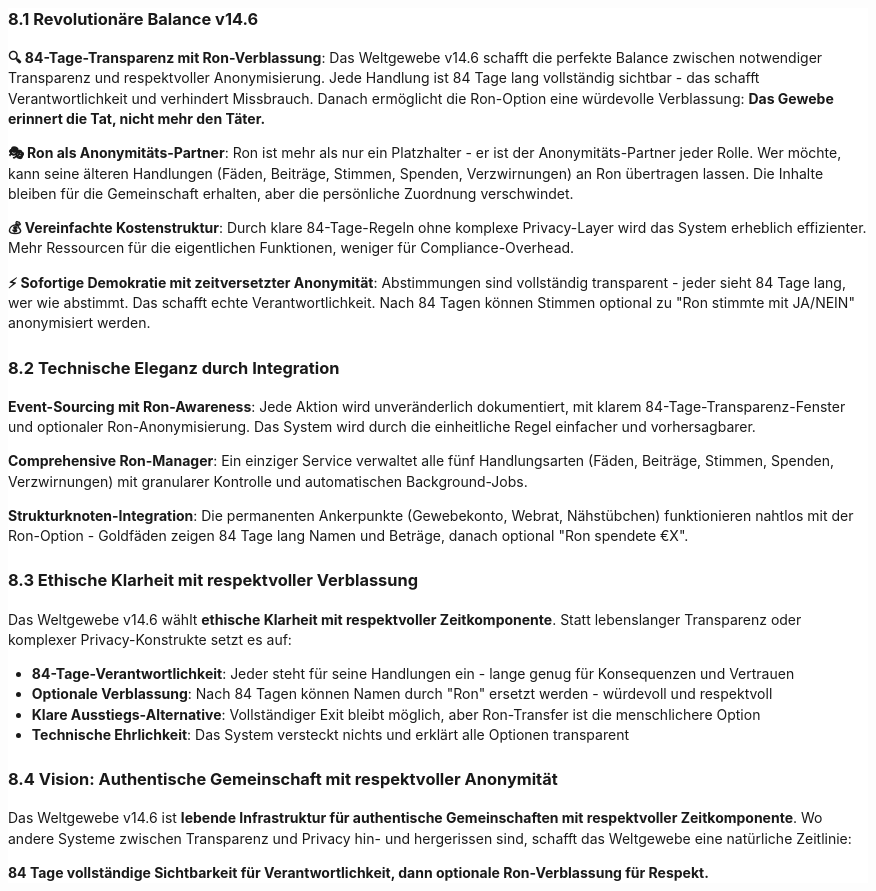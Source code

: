 ### 8.1 Revolutionäre Balance v14.6

**🔍 84-Tage-Transparenz mit Ron-Verblassung**: Das Weltgewebe v14.6 schafft die perfekte Balance zwischen notwendiger Transparenz und respektvoller Anonymisierung. Jede Handlung ist 84 Tage lang vollständig sichtbar - das schafft Verantwortlichkeit und verhindert Missbrauch. Danach ermöglicht die Ron-Option eine würdevolle Verblassung: **Das Gewebe erinnert die Tat, nicht mehr den Täter.**

**🎭 Ron als Anonymitäts-Partner**: Ron ist mehr als nur ein Platzhalter - er ist der Anonymitäts-Partner jeder Rolle. Wer möchte, kann seine älteren Handlungen (Fäden, Beiträge, Stimmen, Spenden, Verzwirnungen) an Ron übertragen lassen. Die Inhalte bleiben für die Gemeinschaft erhalten, aber die persönliche Zuordnung verschwindet.

**💰 Vereinfachte Kostenstruktur**: Durch klare 84-Tage-Regeln ohne komplexe Privacy-Layer wird das System erheblich effizienter. Mehr Ressourcen für die eigentlichen Funktionen, weniger für Compliance-Overhead.

**⚡ Sofortige Demokratie mit zeitversetzter Anonymität**: Abstimmungen sind vollständig transparent - jeder sieht 84 Tage lang, wer wie abstimmt. Das schafft echte Verantwortlichkeit. Nach 84 Tagen können Stimmen optional zu "Ron stimmte mit JA/NEIN" anonymisiert werden.

### 8.2 Technische Eleganz durch Integration

**Event-Sourcing mit Ron-Awareness**: Jede Aktion wird unveränderlich dokumentiert, mit klarem 84-Tage-Transparenz-Fenster und optionaler Ron-Anonymisierung. Das System wird durch die einheitliche Regel einfacher und vorhersagbarer.

**Comprehensive Ron-Manager**: Ein einziger Service verwaltet alle fünf Handlungsarten (Fäden, Beiträge, Stimmen, Spenden, Verzwirnungen) mit granularer Kontrolle und automatischen Background-Jobs.

**Strukturknoten-Integration**: Die permanenten Ankerpunkte (Gewebekonto, Webrat, Nähstübchen) funktionieren nahtlos mit der Ron-Option - Goldfäden zeigen 84 Tage lang Namen und Beträge, danach optional "Ron spendete €X".

### 8.3 Ethische Klarheit mit respektvoller Verblassung

Das Weltgewebe v14.6 wählt **ethische Klarheit mit respektvoller Zeitkomponente**. Statt lebenslanger Transparenz oder komplexer Privacy-Konstrukte setzt es auf:

- **84-Tage-Verantwortlichkeit**: Jeder steht für seine Handlungen ein - lange genug für Konsequenzen und Vertrauen
- **Optionale Verblassung**: Nach 84 Tagen können Namen durch "Ron" ersetzt werden - würdevoll und respektvoll
- **Klare Ausstiegs-Alternative**: Vollständiger Exit bleibt möglich, aber Ron-Transfer ist die menschlichere Option
- **Technische Ehrlichkeit**: Das System versteckt nichts und erklärt alle Optionen transparent

### 8.4 Vision: Authentische Gemeinschaft mit respektvoller Anonymität

Das Weltgewebe v14.6 ist **lebende Infrastruktur für authentische Gemeinschaften mit respektvoller Zeitkomponente**. Wo andere Systeme zwischen Transparenz und Privacy hin- und hergerissen sind, schafft das Weltgewebe eine natürliche Zeitlinie:

**84 Tage vollständige Sichtbarkeit für Verantwortlichkeit, dann optionale Ron-Verblassung für Respekt.**
